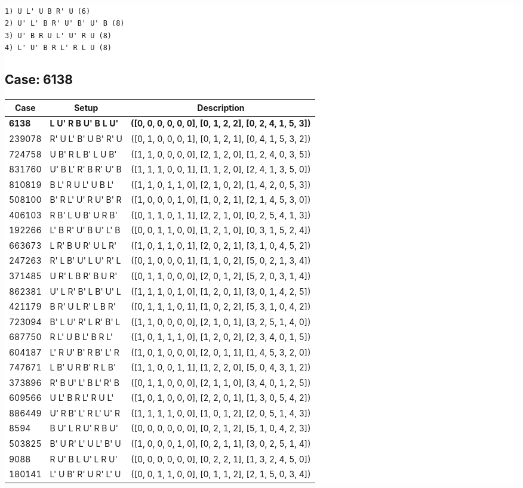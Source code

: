 
```
1) U L' U B R' U (6)
2) U' L' B R' U' B' U' B (8)
3) U' B R U L' U' R U (8)
4) L' U' B R L' R L U (8)
```
## Case: 6138
| Case | Setup | Description |
| ---- | ----- | ----------- |
| **6138** | **L U' R B U' B L U'** | **([0, 0, 0, 0, 0, 0], [0, 1, 2, 2], [0, 2, 4, 1, 5, 3])** |
| 239078 | R' U L' B' U B' R' U | ([0, 1, 0, 0, 0, 1], [0, 1, 2, 1], [0, 4, 1, 5, 3, 2]) |
| 724758 | U B' R L B' L U B' | ([1, 1, 0, 0, 0, 0], [2, 1, 2, 0], [1, 2, 4, 0, 3, 5]) |
| 831760 | U' B L' R' B R' U' B | ([1, 1, 1, 0, 0, 1], [1, 1, 2, 0], [2, 4, 1, 3, 5, 0]) |
| 810819 | B L' R U L' U B L' | ([1, 1, 0, 1, 1, 0], [2, 1, 0, 2], [1, 4, 2, 0, 5, 3]) |
| 508100 | B' R L' U' R U' B' R | ([1, 0, 0, 0, 1, 0], [1, 0, 2, 1], [2, 1, 4, 5, 3, 0]) |
| 406103 | R B' L U B' U R B' | ([0, 1, 1, 0, 1, 1], [2, 2, 1, 0], [0, 2, 5, 4, 1, 3]) |
| 192266 | L' B R' U' B U' L' B | ([0, 0, 1, 1, 0, 0], [1, 2, 1, 0], [0, 3, 1, 5, 2, 4]) |
| 663673 | L R' B U R' U L R' | ([1, 0, 1, 1, 0, 1], [2, 0, 2, 1], [3, 1, 0, 4, 5, 2]) |
| 247263 | R' L B' U' L U' R' L | ([0, 1, 0, 0, 0, 1], [1, 1, 0, 2], [5, 0, 2, 1, 3, 4]) |
| 371485 | U R' L B R' B U R' | ([0, 1, 1, 0, 0, 0], [2, 0, 1, 2], [5, 2, 0, 3, 1, 4]) |
| 862381 | U' L R' B' L B' U' L | ([1, 1, 1, 0, 1, 0], [1, 2, 0, 1], [3, 0, 1, 4, 2, 5]) |
| 421179 | B R' U L R' L B R' | ([0, 1, 1, 1, 0, 1], [1, 0, 2, 2], [5, 3, 1, 0, 4, 2]) |
| 723094 | B' L U' R' L R' B' L | ([1, 1, 0, 0, 0, 0], [2, 1, 0, 1], [3, 2, 5, 1, 4, 0]) |
| 687750 | R L' U B L' B R L' | ([1, 0, 1, 1, 1, 0], [1, 2, 0, 2], [2, 3, 4, 0, 1, 5]) |
| 604187 | L' R U' B' R B' L' R | ([1, 0, 1, 0, 0, 0], [2, 0, 1, 1], [1, 4, 5, 3, 2, 0]) |
| 747671 | L B' U R B' R L B' | ([1, 1, 0, 0, 1, 1], [1, 2, 2, 0], [5, 0, 4, 3, 1, 2]) |
| 373896 | R' B U' L' B L' R' B | ([0, 1, 1, 0, 0, 0], [2, 1, 1, 0], [3, 4, 0, 1, 2, 5]) |
| 609566 | U L' B R L' R U L' | ([1, 0, 1, 0, 0, 0], [2, 2, 0, 1], [1, 3, 0, 5, 4, 2]) |
| 886449 | U' R B' L' R L' U' R | ([1, 1, 1, 1, 0, 0], [1, 0, 1, 2], [2, 0, 5, 1, 4, 3]) |
| 8594 | B U' L R U' R B U' | ([0, 0, 0, 0, 0, 0], [0, 2, 1, 2], [5, 1, 0, 4, 2, 3]) |
| 503825 | B' U R' L' U L' B' U | ([1, 0, 0, 0, 1, 0], [0, 2, 1, 1], [3, 0, 2, 5, 1, 4]) |
| 9088 | R U' B L U' L R U' | ([0, 0, 0, 0, 0, 0], [0, 2, 2, 1], [1, 3, 2, 4, 5, 0]) |
| 180141 | L' U B' R' U R' L' U | ([0, 0, 1, 1, 0, 0], [0, 1, 1, 2], [2, 1, 5, 0, 3, 4]) |
